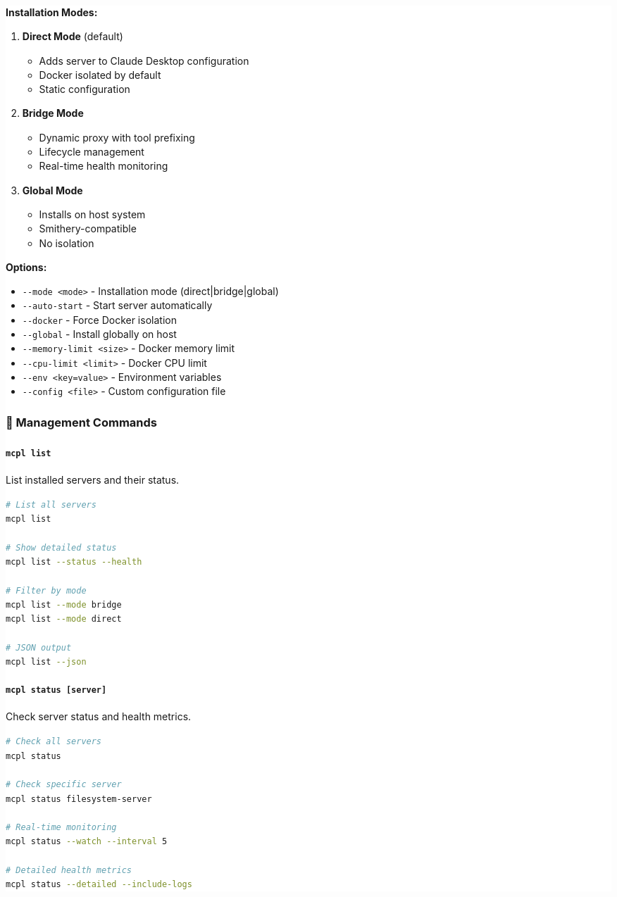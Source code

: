 **Installation Modes:**

1. **Direct Mode** (default)
   - Adds server to Claude Desktop configuration
   - Docker isolated by default
   - Static configuration

2. **Bridge Mode**
   - Dynamic proxy with tool prefixing
   - Lifecycle management
   - Real-time health monitoring

3. **Global Mode**
   - Installs on host system
   - Smithery-compatible
   - No isolation

**Options:**
- `--mode <mode>` - Installation mode (direct|bridge|global)
- `--auto-start` - Start server automatically
- `--docker` - Force Docker isolation
- `--global` - Install globally on host
- `--memory-limit <size>` - Docker memory limit
- `--cpu-limit <limit>` - Docker CPU limit
- `--env <key=value>` - Environment variables
- `--config <file>` - Custom configuration file

### **🔧 Management Commands**

#### `mcpl list`
List installed servers and their status.

```bash
# List all servers
mcpl list

# Show detailed status
mcpl list --status --health

# Filter by mode
mcpl list --mode bridge
mcpl list --mode direct

# JSON output
mcpl list --json
```

#### `mcpl status [server]`
Check server status and health metrics.

```bash
# Check all servers
mcpl status

# Check specific server
mcpl status filesystem-server

# Real-time monitoring
mcpl status --watch --interval 5

# Detailed health metrics
mcpl status --detailed --include-logs
```
